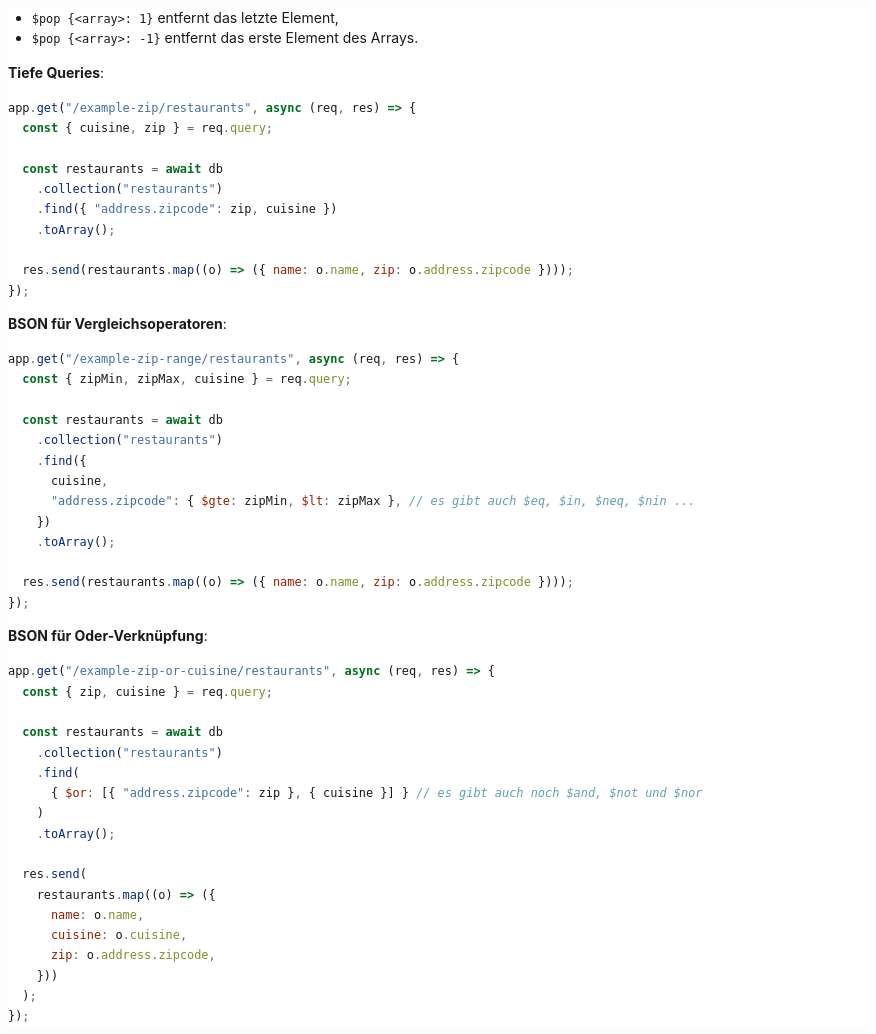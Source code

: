 - `$pop {<array>: 1}` entfernt das letzte Element,
- `$pop {<array>: -1}` entfernt das erste Element des Arrays.

**Tiefe Queries**:

```js
app.get("/example-zip/restaurants", async (req, res) => {
  const { cuisine, zip } = req.query;

  const restaurants = await db
    .collection("restaurants")
    .find({ "address.zipcode": zip, cuisine })
    .toArray();

  res.send(restaurants.map((o) => ({ name: o.name, zip: o.address.zipcode })));
});
```

**BSON für Vergleichsoperatoren**:

```js
app.get("/example-zip-range/restaurants", async (req, res) => {
  const { zipMin, zipMax, cuisine } = req.query;

  const restaurants = await db
    .collection("restaurants")
    .find({
      cuisine,
      "address.zipcode": { $gte: zipMin, $lt: zipMax }, // es gibt auch $eq, $in, $neq, $nin ...
    })
    .toArray();

  res.send(restaurants.map((o) => ({ name: o.name, zip: o.address.zipcode })));
});
```

**BSON für Oder-Verknüpfung**:

```js
app.get("/example-zip-or-cuisine/restaurants", async (req, res) => {
  const { zip, cuisine } = req.query;

  const restaurants = await db
    .collection("restaurants")
    .find(
      { $or: [{ "address.zipcode": zip }, { cuisine }] } // es gibt auch noch $and, $not und $nor
    )
    .toArray();

  res.send(
    restaurants.map((o) => ({
      name: o.name,
      cuisine: o.cuisine,
      zip: o.address.zipcode,
    }))
  );
});
```
